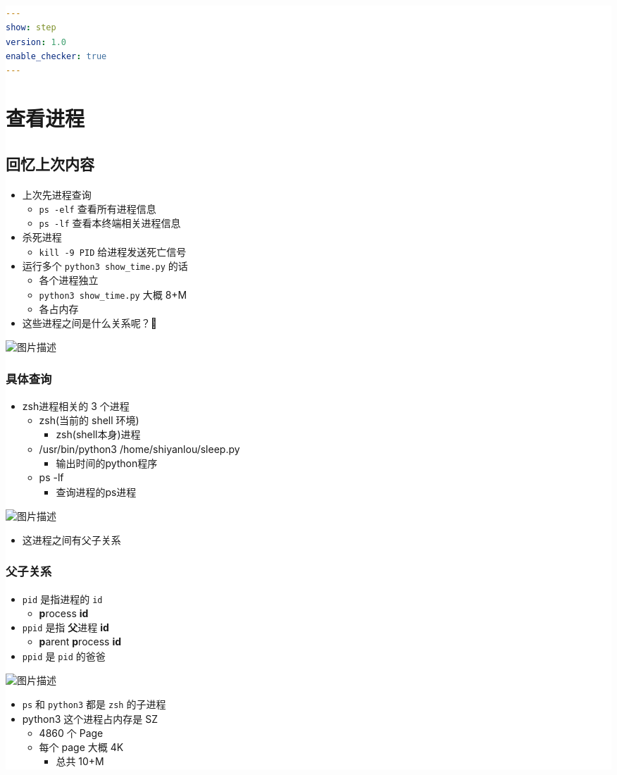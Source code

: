 ```yaml
---
show: step
version: 1.0
enable_checker: true
---
```


# 查看进程

## 回忆上次内容

- 上次先进程查询
	- `ps -elf` 查看所有进程信息
	- `ps -lf` 查看本终端相关进程信息
- 杀死进程
	- `kill -9 PID` 给进程发送死亡信号
- 运行多个 `python3 show_time.py` 的话
	- 各个进程独立
	- `python3 show_time.py` 大概 8+M
	- 各占内存
- 这些进程之间是什么关系呢？🤔

![图片描述](https://doc.shiyanlou.com/courses/uid1190679-20221222-1671714081126)


### 具体查询

- zsh进程相关的 3 个进程
  - zsh(当前的 shell 环境)
	- zsh(shell本身)进程
  - /usr/bin/python3 /home/shiyanlou/sleep.py
	- 输出时间的python程序
  - ps -lf
	- 查询进程的ps进程

![图片描述](https://doc.shiyanlou.com/courses/uid1190679-20221222-1671712648561)

- 这进程之间有父子关系

### 父子关系

- `pid` 是指进程的 `id`
  - **p**rocess **id**
- `ppid` 是指 **父**进程 **id**
  - **p**arent **p**rocess **id**
- `ppid` 是 `pid` 的爸爸 

![图片描述](https://doc.shiyanlou.com/courses/uid1190679-20221222-1671712744001)

- `ps` 和 `python3` 都是 `zsh` 的子进程
- python3 这个进程占内存是 SZ
  - 4860 个 Page
  - 每个 page 大概 4K
	- 总共 10+M 
